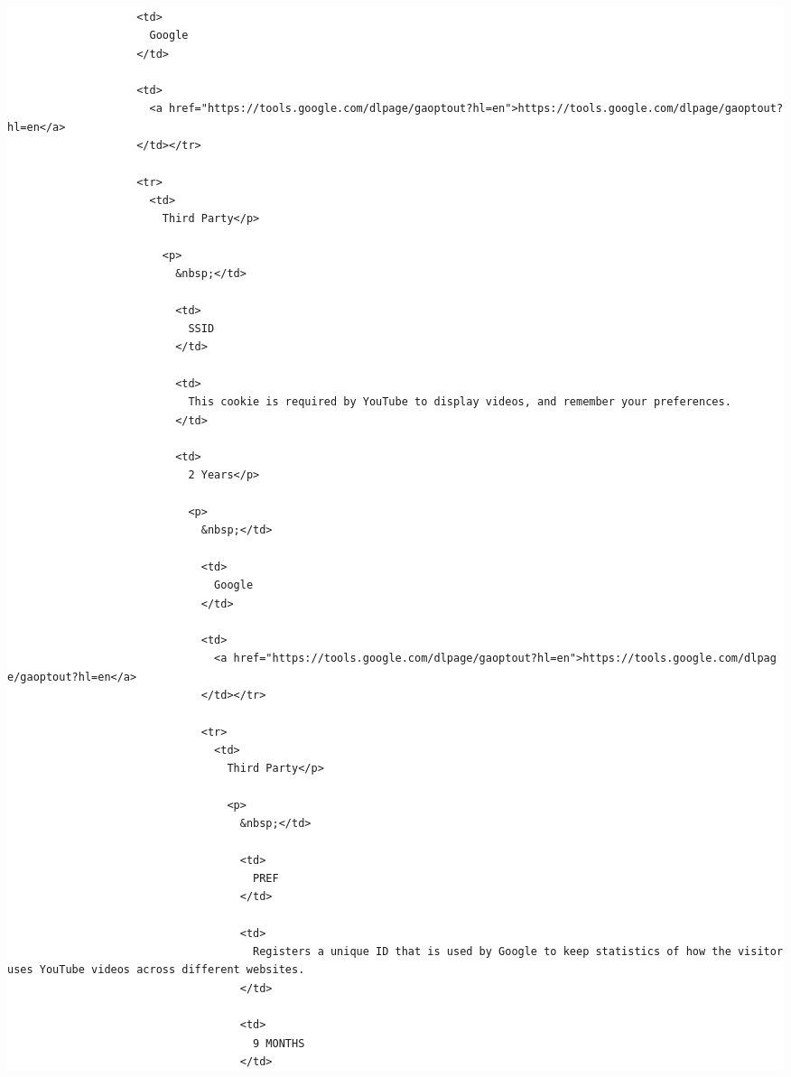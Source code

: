                         <td>
                          Google
                        </td>
                        
                        <td>
                          <a href="https://tools.google.com/dlpage/gaoptout?hl=en">https://tools.google.com/dlpage/gaoptout?hl=en</a>
                        </td></tr> 
                        
                        <tr>
                          <td>
                            Third Party</p> 
                            
                            <p>
                              &nbsp;</td> 
                              
                              <td>
                                SSID
                              </td>
                              
                              <td>
                                This cookie is required by YouTube to display videos, and remember your preferences.
                              </td>
                              
                              <td>
                                2 Years</p> 
                                
                                <p>
                                  &nbsp;</td> 
                                  
                                  <td>
                                    Google
                                  </td>
                                  
                                  <td>
                                    <a href="https://tools.google.com/dlpage/gaoptout?hl=en">https://tools.google.com/dlpage/gaoptout?hl=en</a>
                                  </td></tr> 
                                  
                                  <tr>
                                    <td>
                                      Third Party</p> 
                                      
                                      <p>
                                        &nbsp;</td> 
                                        
                                        <td>
                                          PREF
                                        </td>
                                        
                                        <td>
                                          Registers a unique ID that is used by Google to keep statistics of how the visitor uses YouTube videos across different websites.
                                        </td>
                                        
                                        <td>
                                          9 MONTHS
                                        </td>
                                        